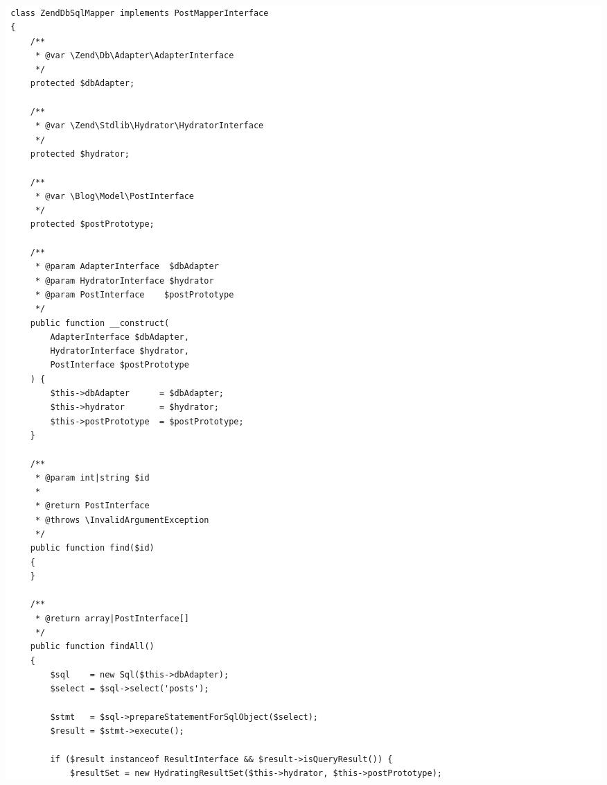 	 class ZendDbSqlMapper implements PostMapperInterface
	 {
	     /**
	      * @var \Zend\Db\Adapter\AdapterInterface
	      */
	     protected $dbAdapter;
	
	     /**
	      * @var \Zend\Stdlib\Hydrator\HydratorInterface
	      */
	     protected $hydrator;
	
	     /**
	      * @var \Blog\Model\PostInterface
	      */
	     protected $postPrototype;
	
	     /**
	      * @param AdapterInterface  $dbAdapter
	      * @param HydratorInterface $hydrator
	      * @param PostInterface    $postPrototype
	      */
	     public function __construct(
	         AdapterInterface $dbAdapter,
	         HydratorInterface $hydrator,
	         PostInterface $postPrototype
	     ) {
	         $this->dbAdapter      = $dbAdapter;
	         $this->hydrator       = $hydrator;
	         $this->postPrototype  = $postPrototype;
	     }
	
	     /**
	      * @param int|string $id
	      *
	      * @return PostInterface
	      * @throws \InvalidArgumentException
	      */
	     public function find($id)
	     {
	     }
	
	     /**
	      * @return array|PostInterface[]
	      */
	     public function findAll()
	     {
	         $sql    = new Sql($this->dbAdapter);
	         $select = $sql->select('posts');
	
	         $stmt   = $sql->prepareStatementForSqlObject($select);
	         $result = $stmt->execute();
	
	         if ($result instanceof ResultInterface && $result->isQueryResult()) {
	             $resultSet = new HydratingResultSet($this->hydrator, $this->postPrototype);
	